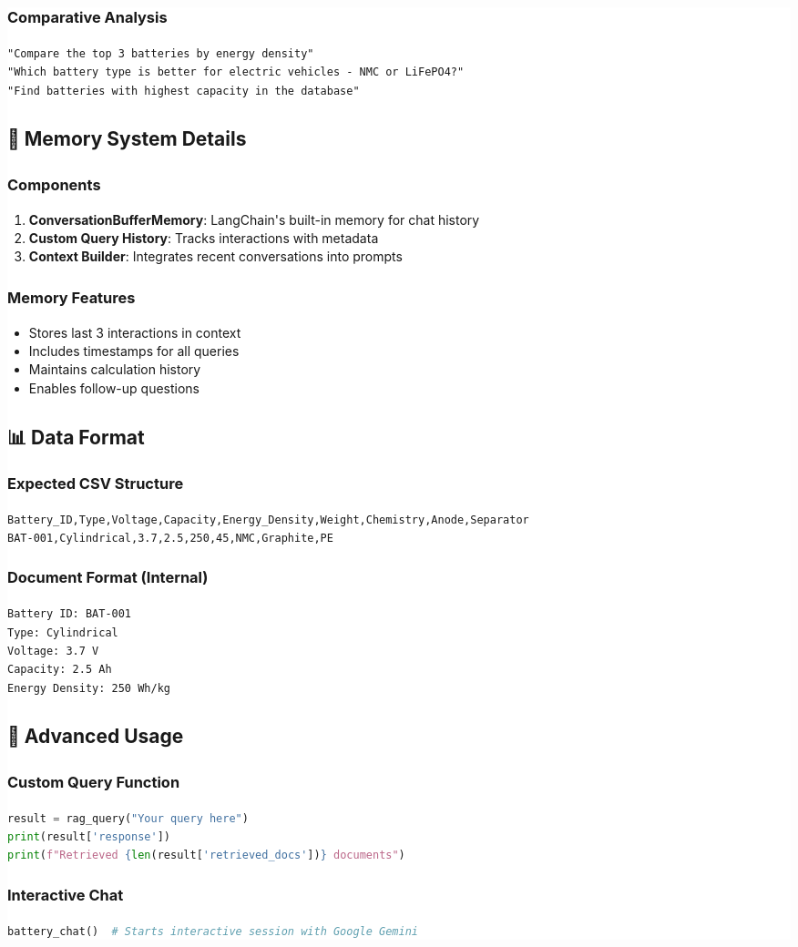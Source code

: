 ### Comparative Analysis
```
"Compare the top 3 batteries by energy density"
"Which battery type is better for electric vehicles - NMC or LiFePO4?"
"Find batteries with highest capacity in the database"
```

## 🧠 Memory System Details

### Components
1. **ConversationBufferMemory**: LangChain's built-in memory for chat history
2. **Custom Query History**: Tracks interactions with metadata
3. **Context Builder**: Integrates recent conversations into prompts

### Memory Features
- Stores last 3 interactions in context
- Includes timestamps for all queries
- Maintains calculation history
- Enables follow-up questions

## 📊 Data Format

### Expected CSV Structure
```csv
Battery_ID,Type,Voltage,Capacity,Energy_Density,Weight,Chemistry,Anode,Separator
BAT-001,Cylindrical,3.7,2.5,250,45,NMC,Graphite,PE
```

### Document Format (Internal)
```
Battery ID: BAT-001
Type: Cylindrical
Voltage: 3.7 V
Capacity: 2.5 Ah
Energy Density: 250 Wh/kg
```

## 🚀 Advanced Usage

### Custom Query Function
```python
result = rag_query("Your query here")
print(result['response'])
print(f"Retrieved {len(result['retrieved_docs'])} documents")
```

### Interactive Chat
```python
battery_chat()  # Starts interactive session with Google Gemini
```
